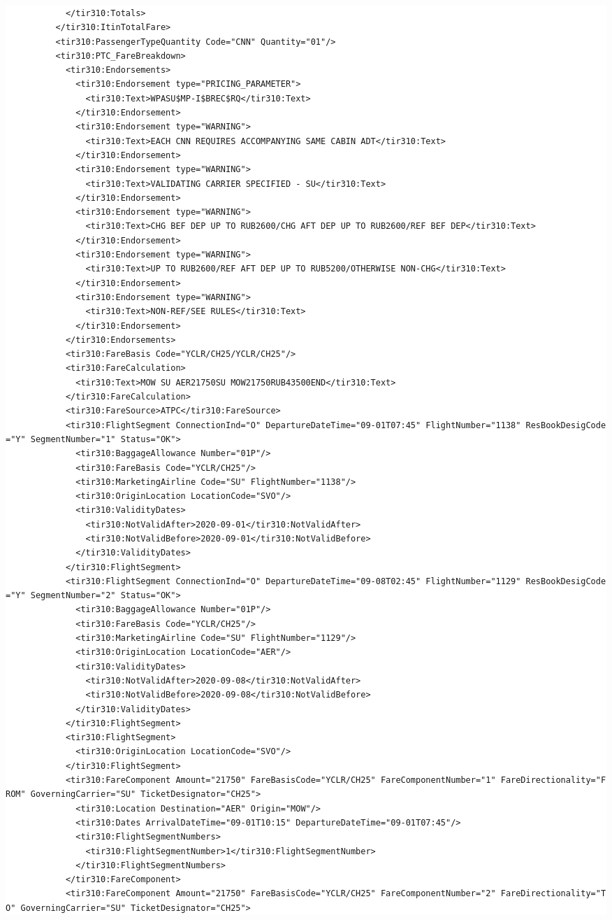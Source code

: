                 </tir310:Totals>
              </tir310:ItinTotalFare>
              <tir310:PassengerTypeQuantity Code="CNN" Quantity="01"/>
              <tir310:PTC_FareBreakdown>
                <tir310:Endorsements>
                  <tir310:Endorsement type="PRICING_PARAMETER">
                    <tir310:Text>WPASU$MP-I$BREC$RQ</tir310:Text>
                  </tir310:Endorsement>
                  <tir310:Endorsement type="WARNING">
                    <tir310:Text>EACH CNN REQUIRES ACCOMPANYING SAME CABIN ADT</tir310:Text>
                  </tir310:Endorsement>
                  <tir310:Endorsement type="WARNING">
                    <tir310:Text>VALIDATING CARRIER SPECIFIED - SU</tir310:Text>
                  </tir310:Endorsement>
                  <tir310:Endorsement type="WARNING">
                    <tir310:Text>CHG BEF DEP UP TO RUB2600/CHG AFT DEP UP TO RUB2600/REF BEF DEP</tir310:Text>
                  </tir310:Endorsement>
                  <tir310:Endorsement type="WARNING">
                    <tir310:Text>UP TO RUB2600/REF AFT DEP UP TO RUB5200/OTHERWISE NON-CHG</tir310:Text>
                  </tir310:Endorsement>
                  <tir310:Endorsement type="WARNING">
                    <tir310:Text>NON-REF/SEE RULES</tir310:Text>
                  </tir310:Endorsement>
                </tir310:Endorsements>
                <tir310:FareBasis Code="YCLR/CH25/YCLR/CH25"/>
                <tir310:FareCalculation>
                  <tir310:Text>MOW SU AER21750SU MOW21750RUB43500END</tir310:Text>
                </tir310:FareCalculation>
                <tir310:FareSource>ATPC</tir310:FareSource>
                <tir310:FlightSegment ConnectionInd="O" DepartureDateTime="09-01T07:45" FlightNumber="1138" ResBookDesigCode="Y" SegmentNumber="1" Status="OK">
                  <tir310:BaggageAllowance Number="01P"/>
                  <tir310:FareBasis Code="YCLR/CH25"/>
                  <tir310:MarketingAirline Code="SU" FlightNumber="1138"/>
                  <tir310:OriginLocation LocationCode="SVO"/>
                  <tir310:ValidityDates>
                    <tir310:NotValidAfter>2020-09-01</tir310:NotValidAfter>
                    <tir310:NotValidBefore>2020-09-01</tir310:NotValidBefore>
                  </tir310:ValidityDates>
                </tir310:FlightSegment>
                <tir310:FlightSegment ConnectionInd="O" DepartureDateTime="09-08T02:45" FlightNumber="1129" ResBookDesigCode="Y" SegmentNumber="2" Status="OK">
                  <tir310:BaggageAllowance Number="01P"/>
                  <tir310:FareBasis Code="YCLR/CH25"/>
                  <tir310:MarketingAirline Code="SU" FlightNumber="1129"/>
                  <tir310:OriginLocation LocationCode="AER"/>
                  <tir310:ValidityDates>
                    <tir310:NotValidAfter>2020-09-08</tir310:NotValidAfter>
                    <tir310:NotValidBefore>2020-09-08</tir310:NotValidBefore>
                  </tir310:ValidityDates>
                </tir310:FlightSegment>
                <tir310:FlightSegment>
                  <tir310:OriginLocation LocationCode="SVO"/>
                </tir310:FlightSegment>
                <tir310:FareComponent Amount="21750" FareBasisCode="YCLR/CH25" FareComponentNumber="1" FareDirectionality="FROM" GoverningCarrier="SU" TicketDesignator="CH25">
                  <tir310:Location Destination="AER" Origin="MOW"/>
                  <tir310:Dates ArrivalDateTime="09-01T10:15" DepartureDateTime="09-01T07:45"/>
                  <tir310:FlightSegmentNumbers>
                    <tir310:FlightSegmentNumber>1</tir310:FlightSegmentNumber>
                  </tir310:FlightSegmentNumbers>
                </tir310:FareComponent>
                <tir310:FareComponent Amount="21750" FareBasisCode="YCLR/CH25" FareComponentNumber="2" FareDirectionality="TO" GoverningCarrier="SU" TicketDesignator="CH25">